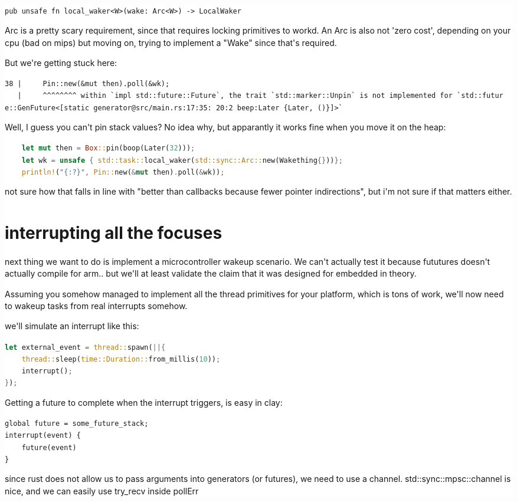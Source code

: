 ```
pub unsafe fn local_waker<W>(wake: Arc<W>) -> LocalWaker

```
Arc is a pretty scary requirement, since that requires locking primitives to workd.
An Arc is also not 'zero cost', depending on your cpu (bad on mips) but moving on, trying to implement a "Wake" since that's required. 

But we're getting stuck here:

```
38 |     Pin::new(&mut then).poll(&wk);
   |     ^^^^^^^^ within `impl std::future::Future`, the trait `std::marker::Unpin` is not implemented for `std::future::GenFuture<[static generator@src/main.rs:17:35: 20:2 beep:Later {Later, ()}]>`
```

Well, I guess you can't pin stack values? No idea why, but apparantly it works fine when you move it on the heap:

```rust
    let mut then = Box::pin(boop(Later(32)));
    let wk = unsafe { std::task::local_waker(std::sync::Arc::new(Wakething{}))};
    println!("{:?}", Pin::new(&mut then).poll(&wk));
```

not sure how that falls in line with "better than callbacks because fewer pointer indirections", but i'm not sure if that matters either.


interrupting all the focuses
============

next thing we want to do is implement a microcontroller wakeup scenario. We can't actually test it because fututures doesn't actually compile for arm.. but we'll at least validate the claim that it was designed for embedded in theory.

Assuming you somehow managed to implement all the thread primitives for your platform, which is tons of work, we'll now need to wakeup tasks from real interrupts somehow.


we'll simulate an interrupt like this:
```rust
let external_event = thread::spawn(||{
    thread::sleep(time::Duration::from_millis(10));
    interrupt();
});
```


Getting a future to complete when the interrupt triggers, is easy in clay:

```
global future = some_future_stack;
interrupt(event) {
    future(event)
}
```

since rust does not allow us to pass arguments into generators (or futures), we need to use a channel.
std::sync::mpsc::channel is nice, and we can easily use try_recv inside pollErr

